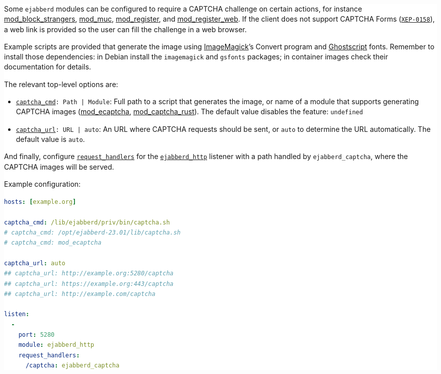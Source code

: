 Some `ejabberd` modules can be configured to require a CAPTCHA challenge
on certain actions, for instance
[mod_block_strangers](modules.md#mod_block_strangers),
[mod_muc](modules.md#mod_muc),
[mod_register](modules.md#mod_register), and
[mod_register_web](modules.md#mod_register_web).
If the client does not support CAPTCHA Forms
([`XEP-0158`](https://xmpp.org/extensions/xep-0158.html)), a web link is
provided so the user can fill the challenge in a web browser.

Example scripts are provided that generate the image using
[ImageMagick](https://imagemagick.org/)’s Convert program
and [Ghostscript](https://www.ghostscript.com/) fonts.
Remember to install those dependencies:
in Debian install the `imagemagick` and `gsfonts` packages;
in container images check their documentation for details.

The relevant top-level options are:

- [`captcha_cmd`](toplevel.md#captcha_cmd)`: Path | Module`:
  Full path to a script that generates the image,
  or name of a module that supports generating CAPTCHA images
  ([mod_ecaptcha](https://github.com/processone/ejabberd-contrib/tree/master/mod_ecaptcha),
  [mod_captcha_rust](https://github.com/processone/ejabberd-contrib/tree/master/mod_captcha_rust)).
  The default value disables the feature: `undefined`

- [`captcha_url`](toplevel.md#captcha_url)`: URL | auto`:
  An URL where CAPTCHA requests should be sent,
  or `auto` to determine the URL automatically.
  The default value is `auto`.

And finally, configure [`request_handlers`](listen-options.md#request_handlers)
for the [`ejabberd_http`](listen.md#ejabberd_http)
listener with a path handled by `ejabberd_captcha`,
where the CAPTCHA images will be served.

Example configuration:

``` yaml
hosts: [example.org]

captcha_cmd: /lib/ejabberd/priv/bin/captcha.sh
# captcha_cmd: /opt/ejabberd-23.01/lib/captcha.sh
# captcha_cmd: mod_ecaptcha

captcha_url: auto
## captcha_url: http://example.org:5280/captcha
## captcha_url: https://example.org:443/captcha
## captcha_url: http://example.com/captcha

listen:
  -
    port: 5280
    module: ejabberd_http
    request_handlers:
      /captcha: ejabberd_captcha
```
